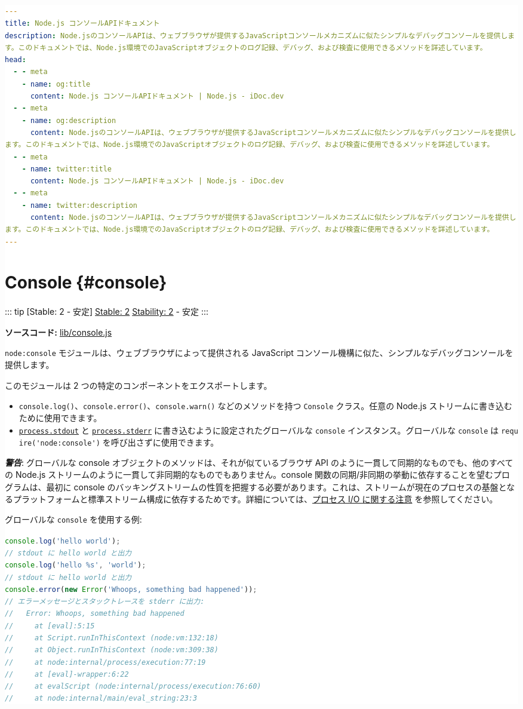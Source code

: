 ```yaml
---
title: Node.js コンソールAPIドキュメント
description: Node.jsのコンソールAPIは、ウェブブラウザが提供するJavaScriptコンソールメカニズムに似たシンプルなデバッグコンソールを提供します。このドキュメントでは、Node.js環境でのJavaScriptオブジェクトのログ記録、デバッグ、および検査に使用できるメソッドを詳述しています。
head:
  - - meta
    - name: og:title
      content: Node.js コンソールAPIドキュメント | Node.js - iDoc.dev
  - - meta
    - name: og:description
      content: Node.jsのコンソールAPIは、ウェブブラウザが提供するJavaScriptコンソールメカニズムに似たシンプルなデバッグコンソールを提供します。このドキュメントでは、Node.js環境でのJavaScriptオブジェクトのログ記録、デバッグ、および検査に使用できるメソッドを詳述しています。
  - - meta
    - name: twitter:title
      content: Node.js コンソールAPIドキュメント | Node.js - iDoc.dev
  - - meta
    - name: twitter:description
      content: Node.jsのコンソールAPIは、ウェブブラウザが提供するJavaScriptコンソールメカニズムに似たシンプルなデバッグコンソールを提供します。このドキュメントでは、Node.js環境でのJavaScriptオブジェクトのログ記録、デバッグ、および検査に使用できるメソッドを詳述しています。
---
```



# Console {#console}

::: tip [Stable: 2 - 安定]
[Stable: 2](/ja/nodejs/api/documentation#stability-index) [Stability: 2](/ja/nodejs/api/documentation#stability-index) - 安定
:::

**ソースコード:** [lib/console.js](https://github.com/nodejs/node/blob/v23.5.0/lib/console.js)

`node:console` モジュールは、ウェブブラウザによって提供される JavaScript コンソール機構に似た、シンプルなデバッグコンソールを提供します。

このモジュールは 2 つの特定のコンポーネントをエクスポートします。

- `console.log()`、`console.error()`、`console.warn()` などのメソッドを持つ `Console` クラス。任意の Node.js ストリームに書き込むために使用できます。
- [`process.stdout`](/ja/nodejs/api/process#processstdout) と [`process.stderr`](/ja/nodejs/api/process#processstderr) に書き込むように設定されたグローバルな `console` インスタンス。グローバルな `console` は `require('node:console')` を呼び出さずに使用できます。

*<strong>警告</strong>*: グローバルな console オブジェクトのメソッドは、それが似ているブラウザ API のように一貫して同期的なものでも、他のすべての Node.js ストリームのように一貫して非同期的なものでもありません。console 関数の同期/非同期の挙動に依存することを望むプログラムは、最初に console のバッキングストリームの性質を把握する必要があります。これは、ストリームが現在のプロセスの基盤となるプラットフォームと標準ストリーム構成に依存するためです。詳細については、[プロセス I/O に関する注意](/ja/nodejs/api/process#a-note-on-process-io) を参照してください。

グローバルな `console` を使用する例:

```js [ESM]
console.log('hello world');
// stdout に hello world と出力
console.log('hello %s', 'world');
// stdout に hello world と出力
console.error(new Error('Whoops, something bad happened'));
// エラーメッセージとスタックトレースを stderr に出力:
//   Error: Whoops, something bad happened
//     at [eval]:5:15
//     at Script.runInThisContext (node:vm:132:18)
//     at Object.runInThisContext (node:vm:309:38)
//     at node:internal/process/execution:77:19
//     at [eval]-wrapper:6:22
//     at evalScript (node:internal/process/execution:76:60)
//     at node:internal/main/eval_string:23:3

```
